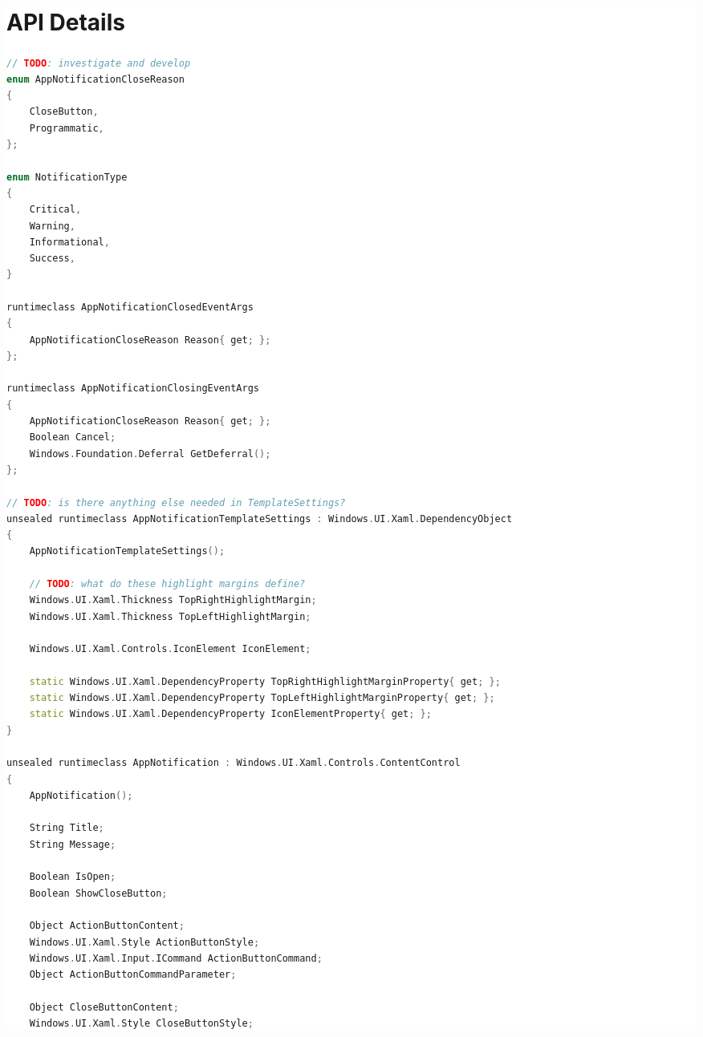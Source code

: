 # API Details

```c++
// TODO: investigate and develop
enum AppNotificationCloseReason
{
    CloseButton,
    Programmatic,
};

enum NotificationType
{
    Critical,
    Warning,
    Informational,
    Success,
}

runtimeclass AppNotificationClosedEventArgs
{
    AppNotificationCloseReason Reason{ get; };
};

runtimeclass AppNotificationClosingEventArgs
{
    AppNotificationCloseReason Reason{ get; };
    Boolean Cancel;
    Windows.Foundation.Deferral GetDeferral();
};

// TODO: is there anything else needed in TemplateSettings?
unsealed runtimeclass AppNotificationTemplateSettings : Windows.UI.Xaml.DependencyObject
{
    AppNotificationTemplateSettings();

    // TODO: what do these highlight margins define?
    Windows.UI.Xaml.Thickness TopRightHighlightMargin;
    Windows.UI.Xaml.Thickness TopLeftHighlightMargin;

    Windows.UI.Xaml.Controls.IconElement IconElement;

    static Windows.UI.Xaml.DependencyProperty TopRightHighlightMarginProperty{ get; };
    static Windows.UI.Xaml.DependencyProperty TopLeftHighlightMarginProperty{ get; };
    static Windows.UI.Xaml.DependencyProperty IconElementProperty{ get; };
}

unsealed runtimeclass AppNotification : Windows.UI.Xaml.Controls.ContentControl
{
    AppNotification();

    String Title;
    String Message;

    Boolean IsOpen;
    Boolean ShowCloseButton;

    Object ActionButtonContent;
    Windows.UI.Xaml.Style ActionButtonStyle;
    Windows.UI.Xaml.Input.ICommand ActionButtonCommand;
    Object ActionButtonCommandParameter;

    Object CloseButtonContent;
    Windows.UI.Xaml.Style CloseButtonStyle;
```